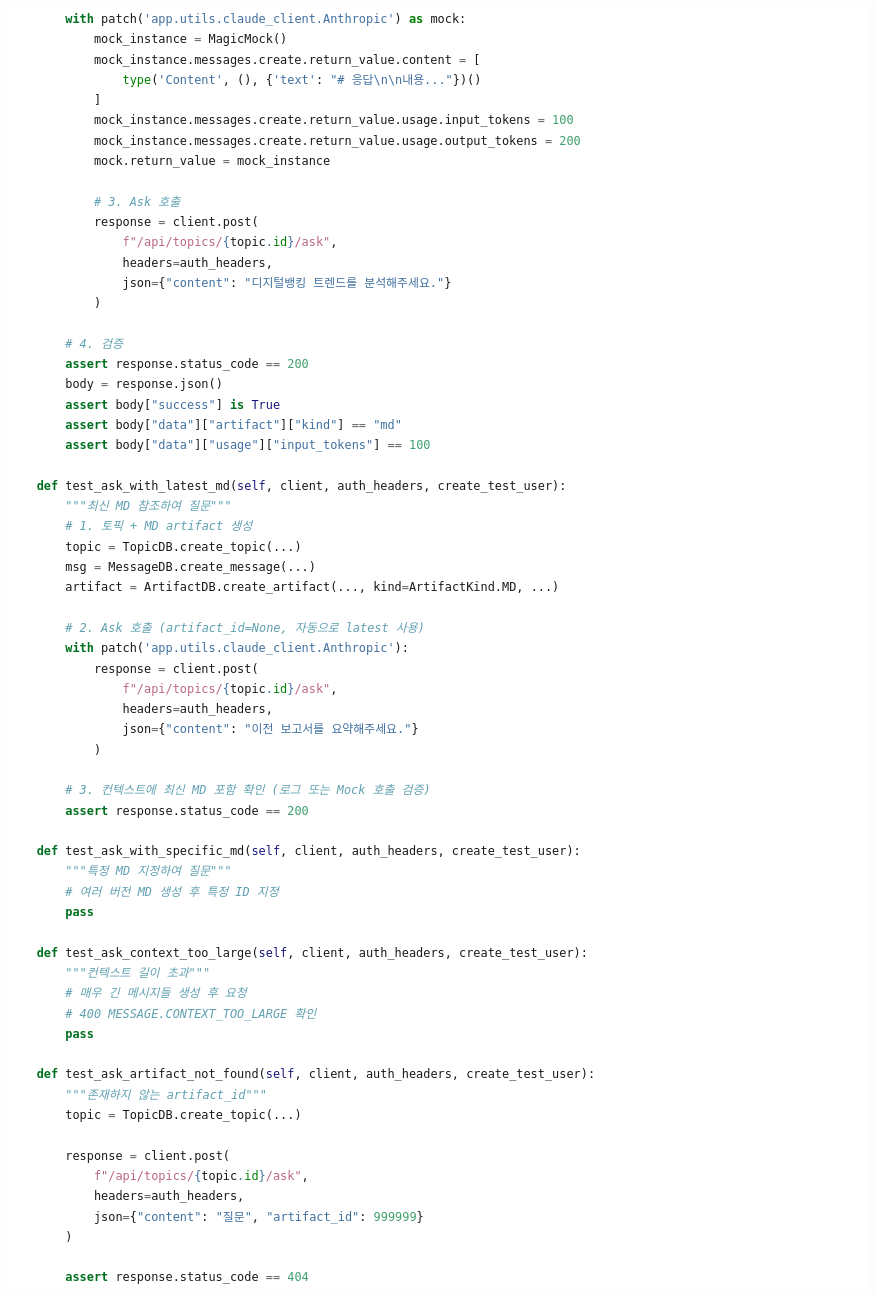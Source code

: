 ```python
        with patch('app.utils.claude_client.Anthropic') as mock:
            mock_instance = MagicMock()
            mock_instance.messages.create.return_value.content = [
                type('Content', (), {'text': "# 응답\n\n내용..."})()
            ]
            mock_instance.messages.create.return_value.usage.input_tokens = 100
            mock_instance.messages.create.return_value.usage.output_tokens = 200
            mock.return_value = mock_instance

            # 3. Ask 호출
            response = client.post(
                f"/api/topics/{topic.id}/ask",
                headers=auth_headers,
                json={"content": "디지털뱅킹 트렌드를 분석해주세요."}
            )

        # 4. 검증
        assert response.status_code == 200
        body = response.json()
        assert body["success"] is True
        assert body["data"]["artifact"]["kind"] == "md"
        assert body["data"]["usage"]["input_tokens"] == 100

    def test_ask_with_latest_md(self, client, auth_headers, create_test_user):
        """최신 MD 참조하여 질문"""
        # 1. 토픽 + MD artifact 생성
        topic = TopicDB.create_topic(...)
        msg = MessageDB.create_message(...)
        artifact = ArtifactDB.create_artifact(..., kind=ArtifactKind.MD, ...)

        # 2. Ask 호출 (artifact_id=None, 자동으로 latest 사용)
        with patch('app.utils.claude_client.Anthropic'):
            response = client.post(
                f"/api/topics/{topic.id}/ask",
                headers=auth_headers,
                json={"content": "이전 보고서를 요약해주세요."}
            )

        # 3. 컨텍스트에 최신 MD 포함 확인 (로그 또는 Mock 호출 검증)
        assert response.status_code == 200

    def test_ask_with_specific_md(self, client, auth_headers, create_test_user):
        """특정 MD 지정하여 질문"""
        # 여러 버전 MD 생성 후 특정 ID 지정
        pass

    def test_ask_context_too_large(self, client, auth_headers, create_test_user):
        """컨텍스트 길이 초과"""
        # 매우 긴 메시지들 생성 후 요청
        # 400 MESSAGE.CONTEXT_TOO_LARGE 확인
        pass

    def test_ask_artifact_not_found(self, client, auth_headers, create_test_user):
        """존재하지 않는 artifact_id"""
        topic = TopicDB.create_topic(...)

        response = client.post(
            f"/api/topics/{topic.id}/ask",
            headers=auth_headers,
            json={"content": "질문", "artifact_id": 999999}
        )

        assert response.status_code == 404
```